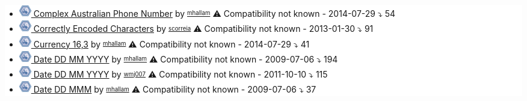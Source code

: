  * <a href='./archive/mhallam/components/Complex Australian Phone Number/readme.md'><img src='./archive/mhallam/components/Complex Australian Phone Number/logo.jpg' width='20' height='20'> Complex Australian Phone Number</a> by <sup><sub><a href='./archive/mhallam/readme.md'>mhallam</a></sub></sup> :warning: Compatibility not known - 2014-07-29 :arrow_heading_down: 54
 * <a href='./archive/scorreia/components/Correctly Encoded Characters/readme.md'><img src='./archive/scorreia/components/Correctly Encoded Characters/logo.jpg' width='20' height='20'> Correctly Encoded Characters</a> by <sup><sub><a href='./archive/scorreia/readme.md'>scorreia</a></sub></sup> :warning: Compatibility not known - 2013-01-30 :arrow_heading_down: 91
 * <a href='./archive/mhallam/components/Currency 16,3/readme.md'><img src='./archive/mhallam/components/Currency 16,3/logo.jpg' width='20' height='20'> Currency 16,3</a> by <sup><sub><a href='./archive/mhallam/readme.md'>mhallam</a></sub></sup> :warning: Compatibility not known - 2014-07-29 :arrow_heading_down: 41
 * <a href='./archive/mhallam/components/Date  DD MM YYYY/readme.md'><img src='./archive/mhallam/components/Date  DD MM YYYY/logo.jpg' width='20' height='20'> Date  DD MM YYYY</a> by <sup><sub><a href='./archive/mhallam/readme.md'>mhallam</a></sub></sup> :warning: Compatibility not known - 2009-07-06 :arrow_heading_down: 194
 * <a href='./archive/wmj007/components/Date DD MM YYYY/readme.md'><img src='./archive/wmj007/components/Date DD MM YYYY/logo.jpg' width='20' height='20'> Date DD MM YYYY</a> by <sup><sub><a href='./archive/wmj007/readme.md'>wmj007</a></sub></sup> :warning: Compatibility not known - 2011-10-10 :arrow_heading_down: 115
 * <a href='./archive/mhallam/components/Date DD MMM/readme.md'><img src='./archive/mhallam/components/Date DD MMM/logo.jpg' width='20' height='20'> Date DD MMM</a> by <sup><sub><a href='./archive/mhallam/readme.md'>mhallam</a></sub></sup> :warning: Compatibility not known - 2009-07-06 :arrow_heading_down: 37